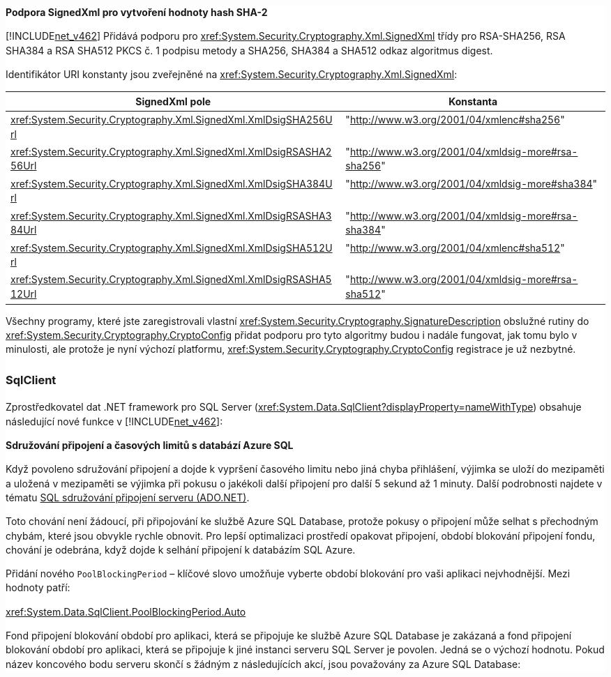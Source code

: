```vb
```

**Podpora SignedXml pro vytvoření hodnoty hash SHA-2**

[!INCLUDE[net_v462](../../../includes/net-v462-md.md)] Přidává podporu pro <xref:System.Security.Cryptography.Xml.SignedXml> třídy pro RSA-SHA256, RSA SHA384 a RSA SHA512 PKCS č. 1 podpisu metody a SHA256, SHA384 a SHA512 odkaz algoritmus digest.

Identifikátor URI konstanty jsou zveřejněné na <xref:System.Security.Cryptography.Xml.SignedXml>:

|SignedXml pole|Konstanta|
|---------------------|--------------|
|<xref:System.Security.Cryptography.Xml.SignedXml.XmlDsigSHA256Url>|"http://www.w3.org/2001/04/xmlenc#sha256"|
|<xref:System.Security.Cryptography.Xml.SignedXml.XmlDsigRSASHA256Url>|"http://www.w3.org/2001/04/xmldsig-more#rsa-sha256"|
|<xref:System.Security.Cryptography.Xml.SignedXml.XmlDsigSHA384Url>|"http://www.w3.org/2001/04/xmldsig-more#sha384"|
|<xref:System.Security.Cryptography.Xml.SignedXml.XmlDsigRSASHA384Url>|"http://www.w3.org/2001/04/xmldsig-more#rsa-sha384"|
|<xref:System.Security.Cryptography.Xml.SignedXml.XmlDsigSHA512Url>|"http://www.w3.org/2001/04/xmlenc#sha512"|
|<xref:System.Security.Cryptography.Xml.SignedXml.XmlDsigRSASHA512Url>|"http://www.w3.org/2001/04/xmldsig-more#rsa-sha512"|

 Všechny programy, které jste zaregistrovali vlastní <xref:System.Security.Cryptography.SignatureDescription> obslužné rutiny do <xref:System.Security.Cryptography.CryptoConfig> přidat podporu pro tyto algoritmy budou i nadále fungovat, jak tomu bylo v minulosti, ale protože je nyní výchozí platformu, <xref:System.Security.Cryptography.CryptoConfig> registrace je už nezbytné.

<a name="SQLClient" />

### <a name="sqlclient"></a>SqlClient

Zprostředkovatel dat .NET framework pro SQL Server (<xref:System.Data.SqlClient?displayProperty=nameWithType>) obsahuje následující nové funkce v [!INCLUDE[net_v462](../../../includes/net-v462-md.md)]:

**Sdružování připojení a časových limitů s databází Azure SQL**

Když povoleno sdružování připojení a dojde k vypršení časového limitu nebo jiná chyba přihlášení, výjimka se uloží do mezipaměti a uložená v mezipaměti se výjimka při pokusu o jakékoli další připojení pro další 5 sekund až 1 minuty.  Další podrobnosti najdete v tématu [SQL sdružování připojení serveru (ADO.NET)](../data/adonet/sql-server-connection-pooling.md).

Toto chování není žádoucí, při připojování ke službě Azure SQL Database, protože pokusy o připojení může selhat s přechodným chybám, které jsou obvykle rychle obnovit. Pro lepší optimalizaci prostředí opakovat připojení, období blokování připojení fondu, chování je odebrána, když dojde k selhání připojení k databázím SQL Azure.

Přidání nového `PoolBlockingPeriod` – klíčové slovo umožňuje vyberte období blokování pro vaši aplikaci nejvhodnější. Mezi hodnoty patří:

<xref:System.Data.SqlClient.PoolBlockingPeriod.Auto>

Fond připojení blokování období pro aplikaci, která se připojuje ke službě Azure SQL Database je zakázaná a fond připojení blokování období pro aplikaci, která se připojuje k jiné instanci serveru SQL Server je povolen. Jedná se o výchozí hodnotu. Pokud název koncového bodu serveru skončí s žádným z následujících akcí, jsou považovány za Azure SQL Database:

